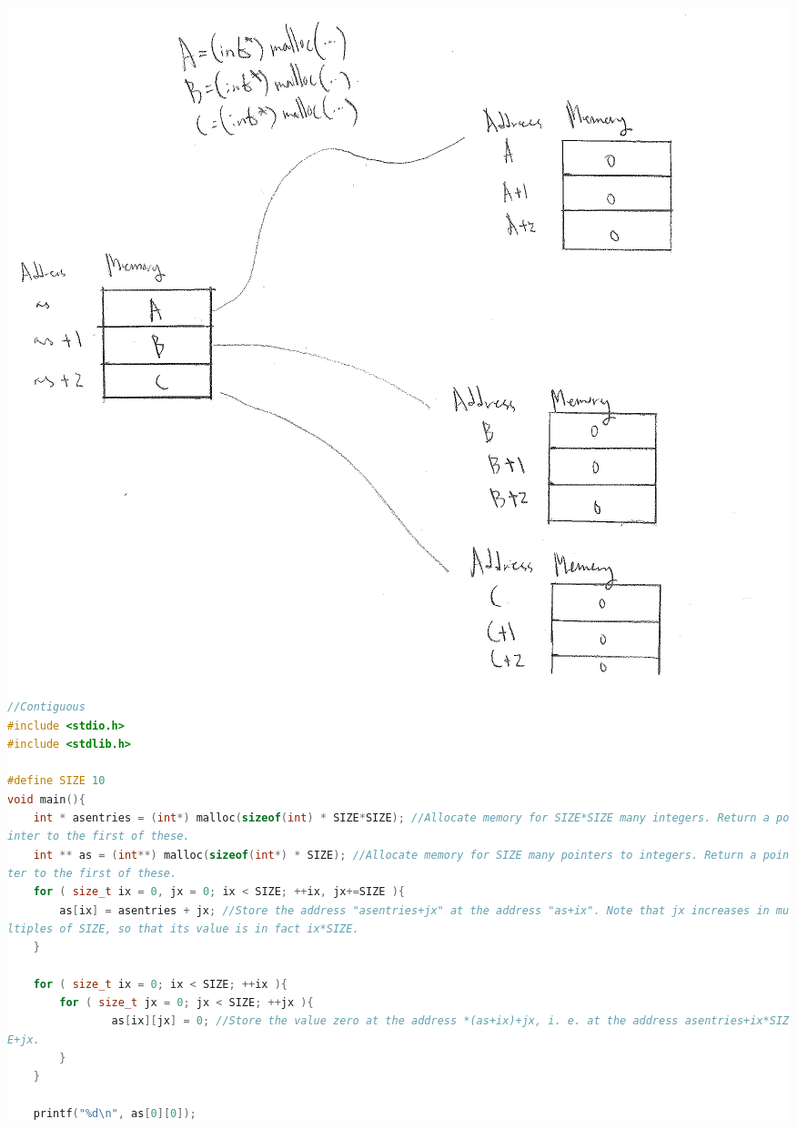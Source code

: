 ![alt-text](./fragged.png "Visualization")

~~~ c
//Contiguous
#include <stdio.h>
#include <stdlib.h>

#define SIZE 10
void main(){
	int * asentries = (int*) malloc(sizeof(int) * SIZE*SIZE); //Allocate memory for SIZE*SIZE many integers. Return a pointer to the first of these.
	int ** as = (int**) malloc(sizeof(int*) * SIZE); //Allocate memory for SIZE many pointers to integers. Return a pointer to the first of these.
	for ( size_t ix = 0, jx = 0; ix < SIZE; ++ix, jx+=SIZE ){
  		as[ix] = asentries + jx; //Store the address "asentries+jx" at the address "as+ix". Note that jx increases in multiples of SIZE, so that its value is in fact ix*SIZE.
	}

	for ( size_t ix = 0; ix < SIZE; ++ix ){
  		for ( size_t jx = 0; jx < SIZE; ++jx ){
    			as[ix][jx] = 0; //Store the value zero at the address *(as+ix)+jx, i. e. at the address asentries+ix*SIZE+jx.
		}
	}

	printf("%d\n", as[0][0]);

~~~